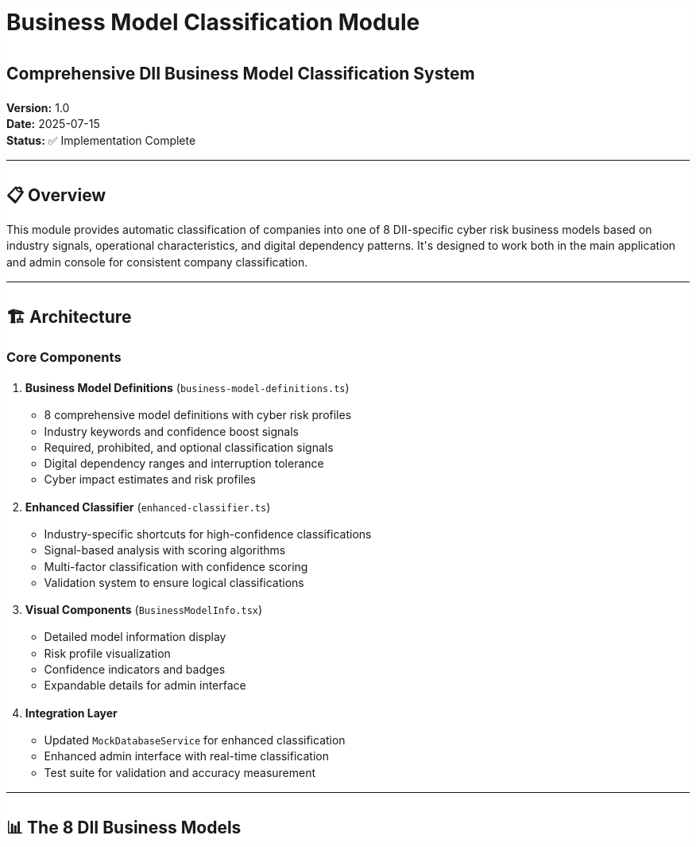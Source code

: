 # Business Model Classification Module
## Comprehensive DII Business Model Classification System

**Version:** 1.0  
**Date:** 2025-07-15  
**Status:** ✅ Implementation Complete  

---

## 📋 Overview

This module provides automatic classification of companies into one of 8 DII-specific cyber risk business models based on industry signals, operational characteristics, and digital dependency patterns. It's designed to work both in the main application and admin console for consistent company classification.

---

## 🏗️ Architecture

### Core Components

1. **Business Model Definitions** (`business-model-definitions.ts`)
   - 8 comprehensive model definitions with cyber risk profiles
   - Industry keywords and confidence boost signals
   - Required, prohibited, and optional classification signals
   - Digital dependency ranges and interruption tolerance
   - Cyber impact estimates and risk profiles

2. **Enhanced Classifier** (`enhanced-classifier.ts`)
   - Industry-specific shortcuts for high-confidence classifications
   - Signal-based analysis with scoring algorithms
   - Multi-factor classification with confidence scoring
   - Validation system to ensure logical classifications

3. **Visual Components** (`BusinessModelInfo.tsx`)
   - Detailed model information display
   - Risk profile visualization
   - Confidence indicators and badges
   - Expandable details for admin interface

4. **Integration Layer**
   - Updated `MockDatabaseService` for enhanced classification
   - Enhanced admin interface with real-time classification
   - Test suite for validation and accuracy measurement

---

## 📊 The 8 DII Business Models
